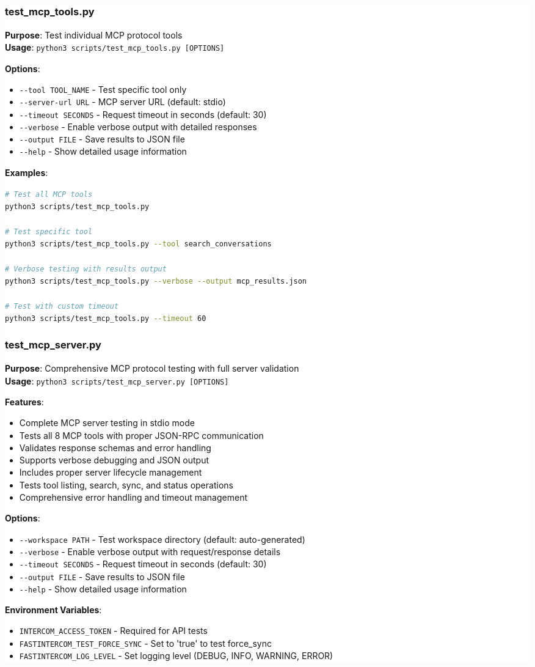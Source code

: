 ### test_mcp_tools.py

**Purpose**: Test individual MCP protocol tools  
**Usage**: `python3 scripts/test_mcp_tools.py [OPTIONS]`

**Options**:
- `--tool TOOL_NAME` - Test specific tool only
- `--server-url URL` - MCP server URL (default: stdio)
- `--timeout SECONDS` - Request timeout in seconds (default: 30)
- `--verbose` - Enable verbose output with detailed responses
- `--output FILE` - Save results to JSON file
- `--help` - Show detailed usage information

**Examples**:
```bash
# Test all MCP tools
python3 scripts/test_mcp_tools.py

# Test specific tool
python3 scripts/test_mcp_tools.py --tool search_conversations

# Verbose testing with results output
python3 scripts/test_mcp_tools.py --verbose --output mcp_results.json

# Test with custom timeout
python3 scripts/test_mcp_tools.py --timeout 60
```

### test_mcp_server.py

**Purpose**: Comprehensive MCP protocol testing with full server validation  
**Usage**: `python3 scripts/test_mcp_server.py [OPTIONS]`

**Features**:
- Complete MCP server testing in stdio mode
- Tests all 8 MCP tools with proper JSON-RPC communication
- Validates response schemas and error handling
- Supports verbose debugging and JSON output
- Includes proper server lifecycle management
- Tests tool listing, search, sync, and status operations
- Comprehensive error handling and timeout management

**Options**:
- `--workspace PATH` - Test workspace directory (default: auto-generated)
- `--verbose` - Enable verbose output with request/response details
- `--timeout SECONDS` - Request timeout in seconds (default: 30)
- `--output FILE` - Save results to JSON file
- `--help` - Show detailed usage information

**Environment Variables**:
- `INTERCOM_ACCESS_TOKEN` - Required for API tests
- `FASTINTERCOM_TEST_FORCE_SYNC` - Set to 'true' to test force_sync
- `FASTINTERCOM_LOG_LEVEL` - Set logging level (DEBUG, INFO, WARNING, ERROR)
